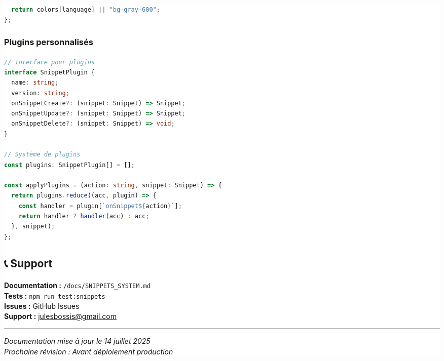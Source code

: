 ```typescript
  return colors[language] || "bg-gray-600";
};
```

### Plugins personnalisés

```typescript
// Interface pour plugins
interface SnippetPlugin {
  name: string;
  version: string;
  onSnippetCreate?: (snippet: Snippet) => Snippet;
  onSnippetUpdate?: (snippet: Snippet) => Snippet;
  onSnippetDelete?: (snippet: Snippet) => void;
}

// Système de plugins
const plugins: SnippetPlugin[] = [];

const applyPlugins = (action: string, snippet: Snippet) => {
  return plugins.reduce((acc, plugin) => {
    const handler = plugin[`onSnippet${action}`];
    return handler ? handler(acc) : acc;
  }, snippet);
};
```

## 📞 Support

**Documentation :** `/docs/SNIPPETS_SYSTEM.md`  
**Tests :** `npm run test:snippets`  
**Issues :** GitHub Issues  
**Support :** julesbossis@gmail.com

---

_Documentation mise à jour le 14 juillet 2025_  
_Prochaine révision : Avant déploiement production_
